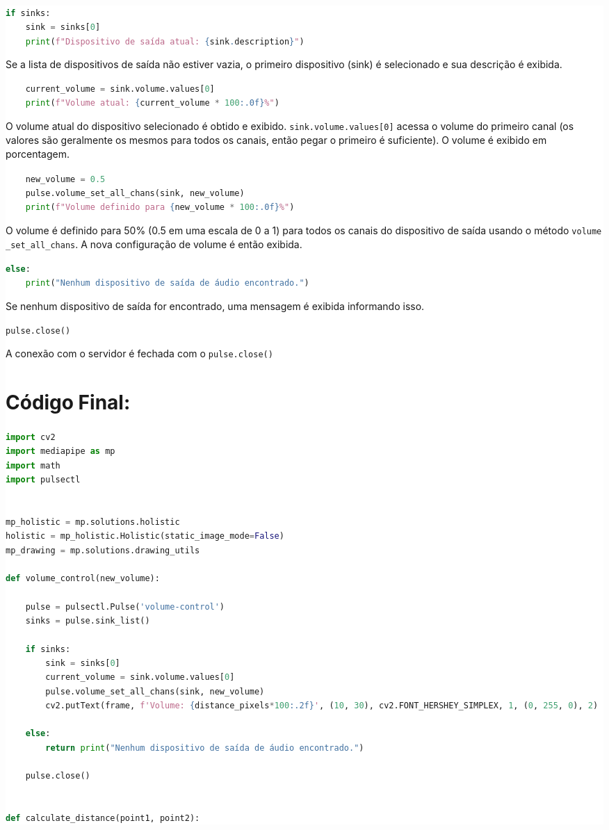 ```python
if sinks:
    sink = sinks[0]
    print(f"Dispositivo de saída atual: {sink.description}")
```
Se a lista de dispositivos de saída não estiver vazia, o primeiro dispositivo (sink) é selecionado e sua descrição é exibida.

```python
    current_volume = sink.volume.values[0]
    print(f"Volume atual: {current_volume * 100:.0f}%")
```
O volume atual do dispositivo selecionado é obtido e exibido. `sink.volume.values[0]` acessa o volume do primeiro canal (os valores são geralmente os mesmos para todos os canais, então pegar o primeiro é suficiente). O volume é exibido em porcentagem.

```python
    new_volume = 0.5
    pulse.volume_set_all_chans(sink, new_volume)
    print(f"Volume definido para {new_volume * 100:.0f}%")
```
O volume é definido para 50% (0.5 em uma escala de 0 a 1) para todos os canais do dispositivo de saída usando o método `volume_set_all_chans`. A nova configuração de volume é então exibida.

```python
else:
    print("Nenhum dispositivo de saída de áudio encontrado.")
```
Se nenhum dispositivo de saída for encontrado, uma mensagem é exibida informando isso.

```python
pulse.close()
```
A conexão com o servidor é fechada com o `pulse.close()`

# Código Final:
```python
import cv2
import mediapipe as mp
import math
import pulsectl


mp_holistic = mp.solutions.holistic
holistic = mp_holistic.Holistic(static_image_mode=False)
mp_drawing = mp.solutions.drawing_utils

def volume_control(new_volume):
    
    pulse = pulsectl.Pulse('volume-control')
    sinks = pulse.sink_list()

    if sinks:
        sink = sinks[0]
        current_volume = sink.volume.values[0]
        pulse.volume_set_all_chans(sink, new_volume)
        cv2.putText(frame, f'Volume: {distance_pixels*100:.2f}', (10, 30), cv2.FONT_HERSHEY_SIMPLEX, 1, (0, 255, 0), 2)

    else:
        return print("Nenhum dispositivo de saída de áudio encontrado.")

    pulse.close()


def calculate_distance(point1, point2):
```
